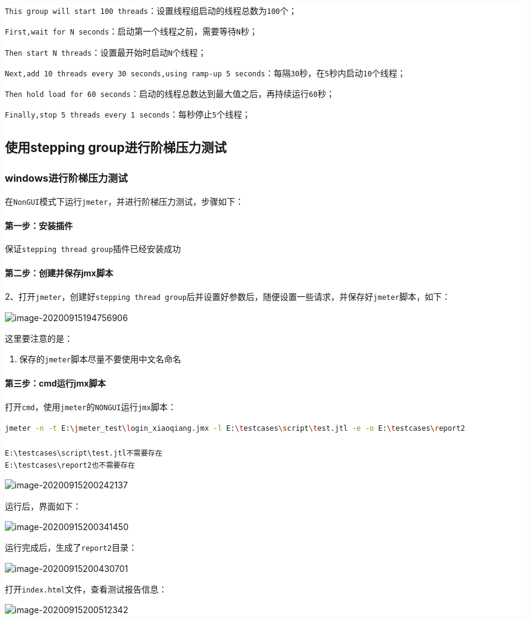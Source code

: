 `This group will start 100 threads`：设置线程组启动的线程总数为`100`个；

`First,wait for N seconds`：启动第一个线程之前，需要等待`N`秒；

`Then start N threads`：设置最开始时启动`N`个线程；

`Next,add 10 threads every 30 seconds,using ramp-up 5 seconds`：每隔`30`秒，在`5`秒内启动`10`个线程；

`Then hold load for 60 seconds`：启动的线程总数达到最大值之后，再持续运行`60`秒；

`Finally,stop 5 threads every 1 seconds`：每秒停止`5`个线程；

## 使用stepping group进行阶梯压力测试

### windows进行阶梯压力测试

在`NonGUI`模式下运行`jmeter`，并进行阶梯压力测试，步骤如下：

#### 第一步：安装插件	

保证`stepping thread group`插件已经安装成功

#### 第二步：创建并保存jmx脚本

2、打开`jmeter`，创建好`stepping thread group`后并设置好参数后，随便设置一些请求，并保存好`jmeter`脚本，如下：

![image-20200915194756906](性能测试.assets/image-20200915194756906.png)

这里要注意的是：

1. 保存的`jmeter`脚本尽量不要使用中文名命名

#### 第三步：cmd运行jmx脚本

打开`cmd`，使用`jmeter`的`NONGUI`运行`jmx`脚本：

```sh
jmeter -n -t E:\jmeter_test\login_xiaoqiang.jmx -l E:\testcases\script\test.jtl -e -o E:\testcases\report2

E:\testcases\script\test.jtl不需要存在
E:\testcases\report2也不需要存在
```

![image-20200915200242137](性能测试.assets/image-20200915200242137.png)

运行后，界面如下：

![image-20200915200341450](性能测试.assets/image-20200915200341450.png)

运行完成后，生成了`report2`目录：

![image-20200915200430701](性能测试.assets/image-20200915200430701.png)

打开`index.html`文件，查看测试报告信息：

![image-20200915200512342](性能测试.assets/image-20200915200512342.png)
